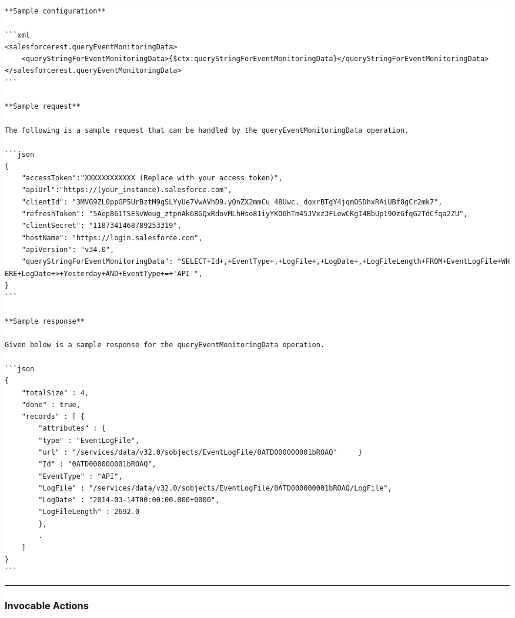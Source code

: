     **Sample configuration**

    ```xml
    <salesforcerest.queryEventMonitoringData>
        <queryStringForEventMonitoringData>{$ctx:queryStringForEventMonitoringData}</queryStringForEventMonitoringData>
    </salesforcerest.queryEventMonitoringData>
    ```
    
    **Sample request**

    The following is a sample request that can be handled by the queryEventMonitoringData operation.

    ```json
    {
        "accessToken":"XXXXXXXXXXXX (Replace with your access token)",
        "apiUrl":"https://(your_instance).salesforce.com",
        "clientId": "3MVG9ZL0ppGP5UrBztM9gSLYyUe7VwAVhD9.yQnZX2mmCu_48Uwc._doxrBTgY4jqmOSDhxRAiUBf8gCr2mk7",
        "refreshToken": "5Aep861TSESvWeug_ztpnAk6BGQxRdovMLhHso81iyYKO6hTm45JVxz3FLewCKgI4BbUp19OzGfqG2TdCfqa2ZU",
        "clientSecret": "1187341468789253319",
        "hostName": "https://login.salesforce.com",
        "apiVersion": "v34.0",
        "queryStringForEventMonitoringData": "SELECT+Id+,+EventType+,+LogFile+,+LogDate+,+LogFileLength+FROM+EventLogFile+WHERE+LogDate+>+Yesterday+AND+EventType+=+'API'",
    }
    ```

    **Sample response**

    Given below is a sample response for the queryEventMonitoringData operation.

    ```json
    {
        "totalSize" : 4,
        "done" : true,
        "records" : [ {
            "attributes" : {
            "type" : "EventLogFile",
            "url" : "/services/data/v32.0/sobjects/EventLogFile/0ATD000000001bROAQ"     }
            "Id" : "0ATD000000001bROAQ",
            "EventType" : "API",
            "LogFile" : "/services/data/v32.0/sobjects/EventLogFile/0ATD000000001bROAQ/LogFile",
            "LogDate" : "2014-03-14T00:00:00.000+0000",
            "LogFileLength" : 2692.0
            }, 
            .
        ]
    }
    ```

---

### Invocable Actions
